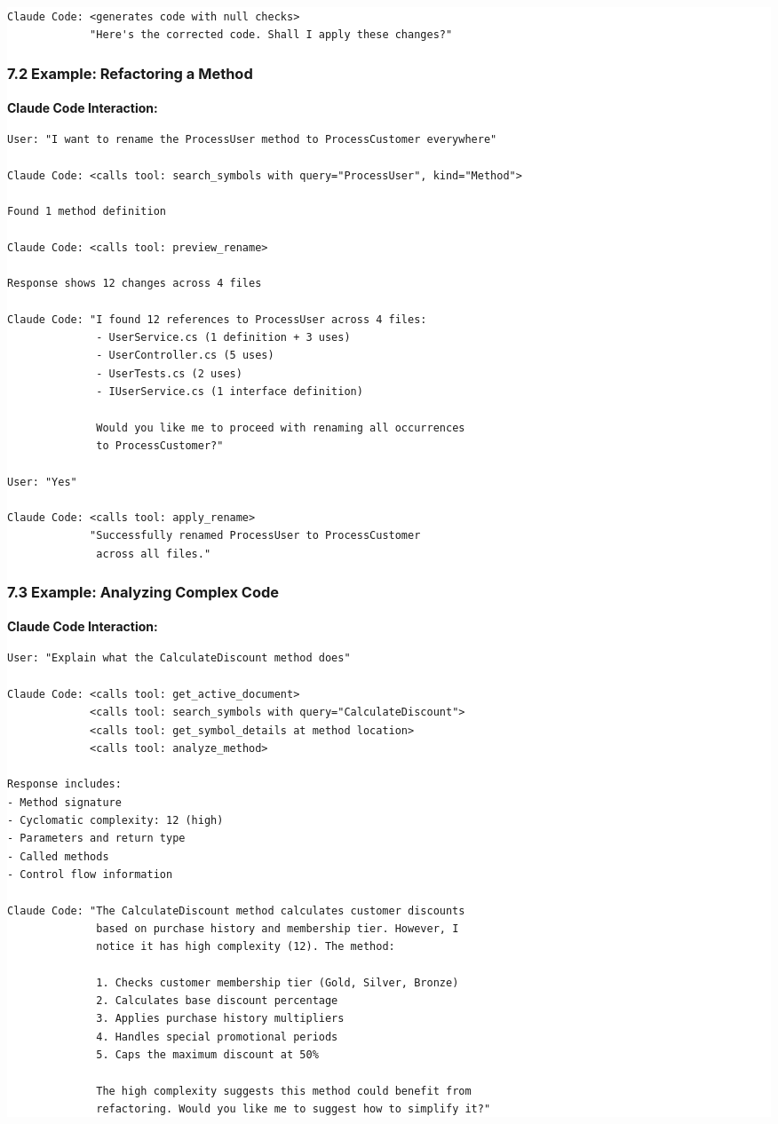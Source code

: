 ```
Claude Code: <generates code with null checks>
             "Here's the corrected code. Shall I apply these changes?"
```

### 7.2 Example: Refactoring a Method

**Claude Code Interaction:**
```
User: "I want to rename the ProcessUser method to ProcessCustomer everywhere"

Claude Code: <calls tool: search_symbols with query="ProcessUser", kind="Method">

Found 1 method definition

Claude Code: <calls tool: preview_rename>

Response shows 12 changes across 4 files

Claude Code: "I found 12 references to ProcessUser across 4 files:
              - UserService.cs (1 definition + 3 uses)
              - UserController.cs (5 uses)
              - UserTests.cs (2 uses)
              - IUserService.cs (1 interface definition)
              
              Would you like me to proceed with renaming all occurrences 
              to ProcessCustomer?"

User: "Yes"

Claude Code: <calls tool: apply_rename>
             "Successfully renamed ProcessUser to ProcessCustomer 
              across all files."
```

### 7.3 Example: Analyzing Complex Code

**Claude Code Interaction:**
```
User: "Explain what the CalculateDiscount method does"

Claude Code: <calls tool: get_active_document>
             <calls tool: search_symbols with query="CalculateDiscount">
             <calls tool: get_symbol_details at method location>
             <calls tool: analyze_method>
             
Response includes:
- Method signature
- Cyclomatic complexity: 12 (high)
- Parameters and return type
- Called methods
- Control flow information

Claude Code: "The CalculateDiscount method calculates customer discounts 
              based on purchase history and membership tier. However, I 
              notice it has high complexity (12). The method:
              
              1. Checks customer membership tier (Gold, Silver, Bronze)
              2. Calculates base discount percentage
              3. Applies purchase history multipliers
              4. Handles special promotional periods
              5. Caps the maximum discount at 50%
              
              The high complexity suggests this method could benefit from 
              refactoring. Would you like me to suggest how to simplify it?"
```